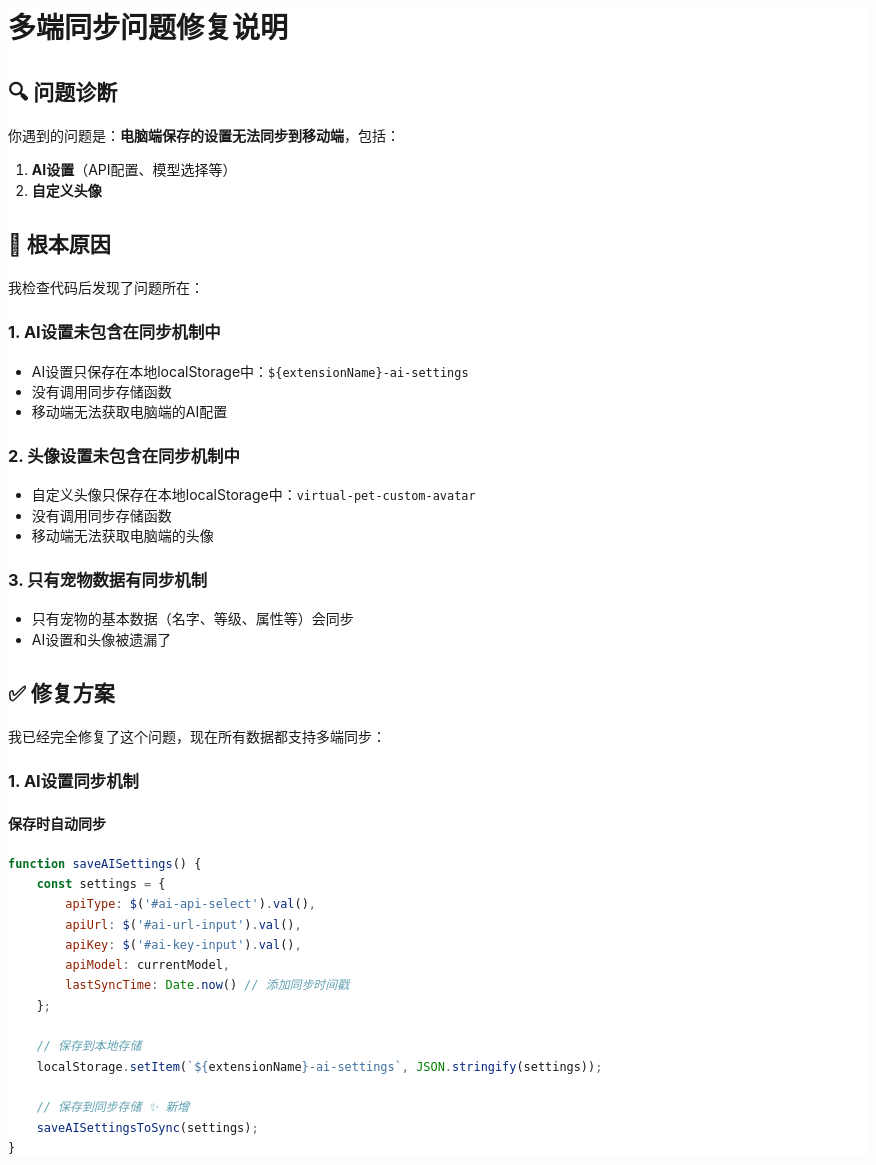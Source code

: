 # 多端同步问题修复说明

## 🔍 问题诊断

你遇到的问题是：**电脑端保存的设置无法同步到移动端**，包括：
1. **AI设置**（API配置、模型选择等）
2. **自定义头像**

## 🐛 根本原因

我检查代码后发现了问题所在：

### 1. **AI设置未包含在同步机制中**
- AI设置只保存在本地localStorage中：`${extensionName}-ai-settings`
- 没有调用同步存储函数
- 移动端无法获取电脑端的AI配置

### 2. **头像设置未包含在同步机制中**
- 自定义头像只保存在本地localStorage中：`virtual-pet-custom-avatar`
- 没有调用同步存储函数
- 移动端无法获取电脑端的头像

### 3. **只有宠物数据有同步机制**
- 只有宠物的基本数据（名字、等级、属性等）会同步
- AI设置和头像被遗漏了

## ✅ 修复方案

我已经完全修复了这个问题，现在所有数据都支持多端同步：

### 1. **AI设置同步机制**

#### 保存时自动同步
```javascript
function saveAISettings() {
    const settings = {
        apiType: $('#ai-api-select').val(),
        apiUrl: $('#ai-url-input').val(),
        apiKey: $('#ai-key-input').val(),
        apiModel: currentModel,
        lastSyncTime: Date.now() // 添加同步时间戳
    };

    // 保存到本地存储
    localStorage.setItem(`${extensionName}-ai-settings`, JSON.stringify(settings));
    
    // 保存到同步存储 ✨ 新增
    saveAISettingsToSync(settings);
}
```
